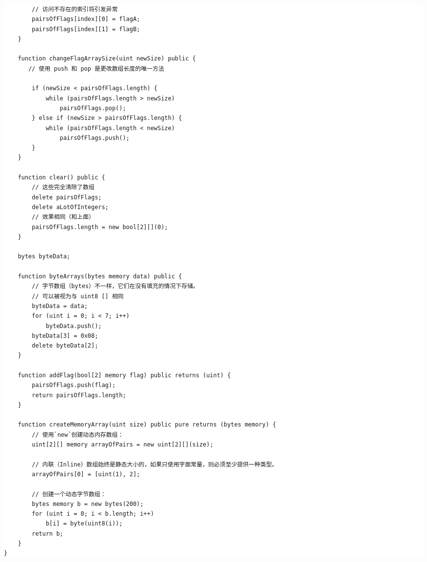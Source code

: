 ```sol
        // 访问不存在的索引将引发异常
        pairsOfFlags[index][0] = flagA;
        pairsOfFlags[index][1] = flagB;
    }

    function changeFlagArraySize(uint newSize) public {
       // 使用 push 和 pop 是更改数组长度的唯一方法

        if (newSize < pairsOfFlags.length) {
            while (pairsOfFlags.length > newSize)
                pairsOfFlags.pop();
        } else if (newSize > pairsOfFlags.length) {
            while (pairsOfFlags.length < newSize)
                pairsOfFlags.push();
        }
    }

    function clear() public {
        // 这些完全清除了数组
        delete pairsOfFlags;
        delete aLotOfIntegers;
        // 效果相同（和上面）
        pairsOfFlags.length = new bool[2][](0);
    }

    bytes byteData;

    function byteArrays(bytes memory data) public {
        // 字节数组（bytes）不一样，它们在没有填充的情况下存储。
        // 可以被视为与 uint8 [] 相同
        byteData = data;
        for (uint i = 0; i < 7; i++)
            byteData.push();
        byteData[3] = 0x08;
        delete byteData[2];
    }

    function addFlag(bool[2] memory flag) public returns (uint) {
        pairsOfFlags.push(flag);
        return pairsOfFlags.length;
    }

    function createMemoryArray(uint size) public pure returns (bytes memory) {
        // 使用`new`创建动态内存数组：
        uint[2][] memory arrayOfPairs = new uint[2][](size);

        // 内联（Inline）数组始终是静态大小的，如果只使用字面常量，则必须至少提供一种类型。
        arrayOfPairs[0] = [uint(1), 2];

        // 创建一个动态字节数组：
        bytes memory b = new bytes(200);
        for (uint i = 0; i < b.length; i++)
            b[i] = byte(uint8(i));
        return b;
    }
}
```
